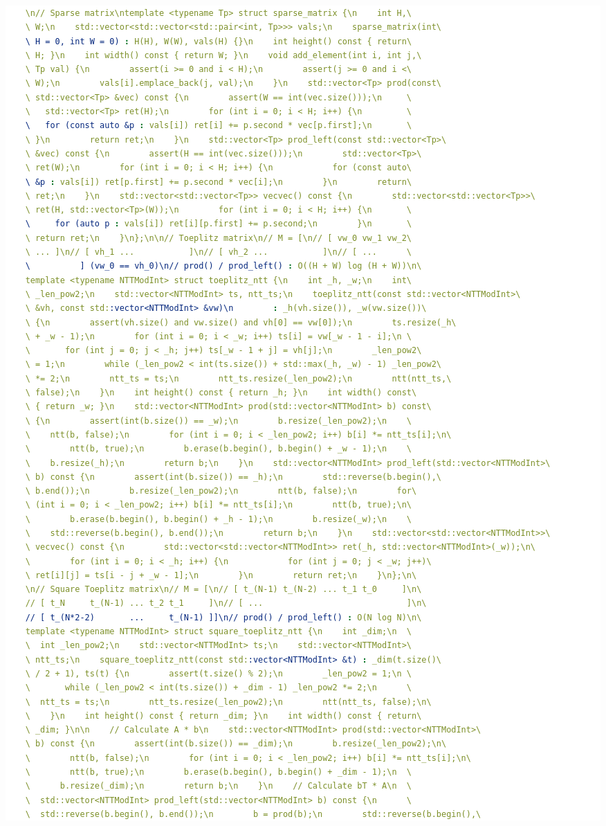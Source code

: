 ```yaml
    \n// Sparse matrix\ntemplate <typename Tp> struct sparse_matrix {\n    int H,\
    \ W;\n    std::vector<std::vector<std::pair<int, Tp>>> vals;\n    sparse_matrix(int\
    \ H = 0, int W = 0) : H(H), W(W), vals(H) {}\n    int height() const { return\
    \ H; }\n    int width() const { return W; }\n    void add_element(int i, int j,\
    \ Tp val) {\n        assert(i >= 0 and i < H);\n        assert(j >= 0 and i <\
    \ W);\n        vals[i].emplace_back(j, val);\n    }\n    std::vector<Tp> prod(const\
    \ std::vector<Tp> &vec) const {\n        assert(W == int(vec.size()));\n     \
    \   std::vector<Tp> ret(H);\n        for (int i = 0; i < H; i++) {\n         \
    \   for (const auto &p : vals[i]) ret[i] += p.second * vec[p.first];\n       \
    \ }\n        return ret;\n    }\n    std::vector<Tp> prod_left(const std::vector<Tp>\
    \ &vec) const {\n        assert(H == int(vec.size()));\n        std::vector<Tp>\
    \ ret(W);\n        for (int i = 0; i < H; i++) {\n            for (const auto\
    \ &p : vals[i]) ret[p.first] += p.second * vec[i];\n        }\n        return\
    \ ret;\n    }\n    std::vector<std::vector<Tp>> vecvec() const {\n        std::vector<std::vector<Tp>>\
    \ ret(H, std::vector<Tp>(W));\n        for (int i = 0; i < H; i++) {\n       \
    \     for (auto p : vals[i]) ret[i][p.first] += p.second;\n        }\n       \
    \ return ret;\n    }\n};\n\n// Toeplitz matrix\n// M = [\n// [ vw_0 vw_1 vw_2\
    \ ... ]\n// [ vh_1 ...           ]\n// [ vh_2 ...           ]\n// [ ...      \
    \          ] (vw_0 == vh_0)\n// prod() / prod_left() : O((H + W) log (H + W))\n\
    template <typename NTTModInt> struct toeplitz_ntt {\n    int _h, _w;\n    int\
    \ _len_pow2;\n    std::vector<NTTModInt> ts, ntt_ts;\n    toeplitz_ntt(const std::vector<NTTModInt>\
    \ &vh, const std::vector<NTTModInt> &vw)\n        : _h(vh.size()), _w(vw.size())\
    \ {\n        assert(vh.size() and vw.size() and vh[0] == vw[0]);\n        ts.resize(_h\
    \ + _w - 1);\n        for (int i = 0; i < _w; i++) ts[i] = vw[_w - 1 - i];\n \
    \       for (int j = 0; j < _h; j++) ts[_w - 1 + j] = vh[j];\n        _len_pow2\
    \ = 1;\n        while (_len_pow2 < int(ts.size()) + std::max(_h, _w) - 1) _len_pow2\
    \ *= 2;\n        ntt_ts = ts;\n        ntt_ts.resize(_len_pow2);\n        ntt(ntt_ts,\
    \ false);\n    }\n    int height() const { return _h; }\n    int width() const\
    \ { return _w; }\n    std::vector<NTTModInt> prod(std::vector<NTTModInt> b) const\
    \ {\n        assert(int(b.size()) == _w);\n        b.resize(_len_pow2);\n    \
    \    ntt(b, false);\n        for (int i = 0; i < _len_pow2; i++) b[i] *= ntt_ts[i];\n\
    \        ntt(b, true);\n        b.erase(b.begin(), b.begin() + _w - 1);\n    \
    \    b.resize(_h);\n        return b;\n    }\n    std::vector<NTTModInt> prod_left(std::vector<NTTModInt>\
    \ b) const {\n        assert(int(b.size()) == _h);\n        std::reverse(b.begin(),\
    \ b.end());\n        b.resize(_len_pow2);\n        ntt(b, false);\n        for\
    \ (int i = 0; i < _len_pow2; i++) b[i] *= ntt_ts[i];\n        ntt(b, true);\n\
    \        b.erase(b.begin(), b.begin() + _h - 1);\n        b.resize(_w);\n    \
    \    std::reverse(b.begin(), b.end());\n        return b;\n    }\n    std::vector<std::vector<NTTModInt>>\
    \ vecvec() const {\n        std::vector<std::vector<NTTModInt>> ret(_h, std::vector<NTTModInt>(_w));\n\
    \        for (int i = 0; i < _h; i++) {\n            for (int j = 0; j < _w; j++)\
    \ ret[i][j] = ts[i - j + _w - 1];\n        }\n        return ret;\n    }\n};\n\
    \n// Square Toeplitz matrix\n// M = [\n// [ t_(N-1) t_(N-2) ... t_1 t_0     ]\n\
    // [ t_N     t_(N-1) ... t_2 t_1     ]\n// [ ...                             ]\n\
    // [ t_(N*2-2)       ...     t_(N-1) ]]\n// prod() / prod_left() : O(N log N)\n\
    template <typename NTTModInt> struct square_toeplitz_ntt {\n    int _dim;\n  \
    \  int _len_pow2;\n    std::vector<NTTModInt> ts;\n    std::vector<NTTModInt>\
    \ ntt_ts;\n    square_toeplitz_ntt(const std::vector<NTTModInt> &t) : _dim(t.size()\
    \ / 2 + 1), ts(t) {\n        assert(t.size() % 2);\n        _len_pow2 = 1;\n \
    \       while (_len_pow2 < int(ts.size()) + _dim - 1) _len_pow2 *= 2;\n      \
    \  ntt_ts = ts;\n        ntt_ts.resize(_len_pow2);\n        ntt(ntt_ts, false);\n\
    \    }\n    int height() const { return _dim; }\n    int width() const { return\
    \ _dim; }\n\n    // Calculate A * b\n    std::vector<NTTModInt> prod(std::vector<NTTModInt>\
    \ b) const {\n        assert(int(b.size()) == _dim);\n        b.resize(_len_pow2);\n\
    \        ntt(b, false);\n        for (int i = 0; i < _len_pow2; i++) b[i] *= ntt_ts[i];\n\
    \        ntt(b, true);\n        b.erase(b.begin(), b.begin() + _dim - 1);\n  \
    \      b.resize(_dim);\n        return b;\n    }\n    // Calculate bT * A\n  \
    \  std::vector<NTTModInt> prod_left(std::vector<NTTModInt> b) const {\n      \
    \  std::reverse(b.begin(), b.end());\n        b = prod(b);\n        std::reverse(b.begin(),\
```